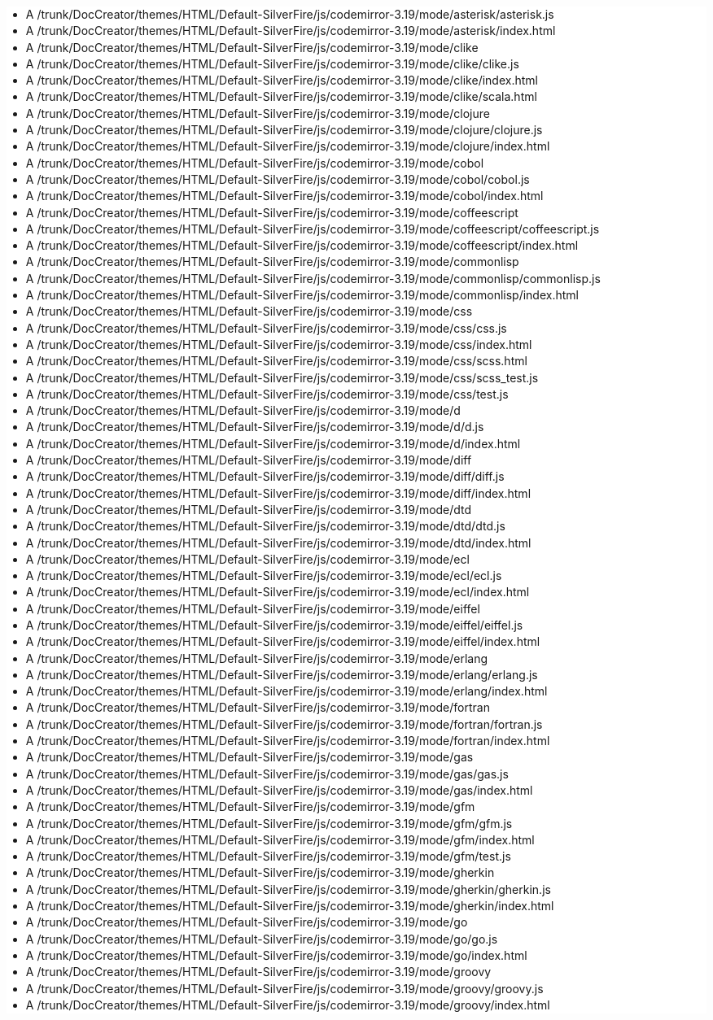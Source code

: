 - A /trunk/DocCreator/themes/HTML/Default-SilverFire/js/codemirror-3.19/mode/asterisk/asterisk.js
- A /trunk/DocCreator/themes/HTML/Default-SilverFire/js/codemirror-3.19/mode/asterisk/index.html
- A /trunk/DocCreator/themes/HTML/Default-SilverFire/js/codemirror-3.19/mode/clike
- A /trunk/DocCreator/themes/HTML/Default-SilverFire/js/codemirror-3.19/mode/clike/clike.js
- A /trunk/DocCreator/themes/HTML/Default-SilverFire/js/codemirror-3.19/mode/clike/index.html
- A /trunk/DocCreator/themes/HTML/Default-SilverFire/js/codemirror-3.19/mode/clike/scala.html
- A /trunk/DocCreator/themes/HTML/Default-SilverFire/js/codemirror-3.19/mode/clojure
- A /trunk/DocCreator/themes/HTML/Default-SilverFire/js/codemirror-3.19/mode/clojure/clojure.js
- A /trunk/DocCreator/themes/HTML/Default-SilverFire/js/codemirror-3.19/mode/clojure/index.html
- A /trunk/DocCreator/themes/HTML/Default-SilverFire/js/codemirror-3.19/mode/cobol
- A /trunk/DocCreator/themes/HTML/Default-SilverFire/js/codemirror-3.19/mode/cobol/cobol.js
- A /trunk/DocCreator/themes/HTML/Default-SilverFire/js/codemirror-3.19/mode/cobol/index.html
- A /trunk/DocCreator/themes/HTML/Default-SilverFire/js/codemirror-3.19/mode/coffeescript
- A /trunk/DocCreator/themes/HTML/Default-SilverFire/js/codemirror-3.19/mode/coffeescript/coffeescript.js
- A /trunk/DocCreator/themes/HTML/Default-SilverFire/js/codemirror-3.19/mode/coffeescript/index.html
- A /trunk/DocCreator/themes/HTML/Default-SilverFire/js/codemirror-3.19/mode/commonlisp
- A /trunk/DocCreator/themes/HTML/Default-SilverFire/js/codemirror-3.19/mode/commonlisp/commonlisp.js
- A /trunk/DocCreator/themes/HTML/Default-SilverFire/js/codemirror-3.19/mode/commonlisp/index.html
- A /trunk/DocCreator/themes/HTML/Default-SilverFire/js/codemirror-3.19/mode/css
- A /trunk/DocCreator/themes/HTML/Default-SilverFire/js/codemirror-3.19/mode/css/css.js
- A /trunk/DocCreator/themes/HTML/Default-SilverFire/js/codemirror-3.19/mode/css/index.html
- A /trunk/DocCreator/themes/HTML/Default-SilverFire/js/codemirror-3.19/mode/css/scss.html
- A /trunk/DocCreator/themes/HTML/Default-SilverFire/js/codemirror-3.19/mode/css/scss_test.js
- A /trunk/DocCreator/themes/HTML/Default-SilverFire/js/codemirror-3.19/mode/css/test.js
- A /trunk/DocCreator/themes/HTML/Default-SilverFire/js/codemirror-3.19/mode/d
- A /trunk/DocCreator/themes/HTML/Default-SilverFire/js/codemirror-3.19/mode/d/d.js
- A /trunk/DocCreator/themes/HTML/Default-SilverFire/js/codemirror-3.19/mode/d/index.html
- A /trunk/DocCreator/themes/HTML/Default-SilverFire/js/codemirror-3.19/mode/diff
- A /trunk/DocCreator/themes/HTML/Default-SilverFire/js/codemirror-3.19/mode/diff/diff.js
- A /trunk/DocCreator/themes/HTML/Default-SilverFire/js/codemirror-3.19/mode/diff/index.html
- A /trunk/DocCreator/themes/HTML/Default-SilverFire/js/codemirror-3.19/mode/dtd
- A /trunk/DocCreator/themes/HTML/Default-SilverFire/js/codemirror-3.19/mode/dtd/dtd.js
- A /trunk/DocCreator/themes/HTML/Default-SilverFire/js/codemirror-3.19/mode/dtd/index.html
- A /trunk/DocCreator/themes/HTML/Default-SilverFire/js/codemirror-3.19/mode/ecl
- A /trunk/DocCreator/themes/HTML/Default-SilverFire/js/codemirror-3.19/mode/ecl/ecl.js
- A /trunk/DocCreator/themes/HTML/Default-SilverFire/js/codemirror-3.19/mode/ecl/index.html
- A /trunk/DocCreator/themes/HTML/Default-SilverFire/js/codemirror-3.19/mode/eiffel
- A /trunk/DocCreator/themes/HTML/Default-SilverFire/js/codemirror-3.19/mode/eiffel/eiffel.js
- A /trunk/DocCreator/themes/HTML/Default-SilverFire/js/codemirror-3.19/mode/eiffel/index.html
- A /trunk/DocCreator/themes/HTML/Default-SilverFire/js/codemirror-3.19/mode/erlang
- A /trunk/DocCreator/themes/HTML/Default-SilverFire/js/codemirror-3.19/mode/erlang/erlang.js
- A /trunk/DocCreator/themes/HTML/Default-SilverFire/js/codemirror-3.19/mode/erlang/index.html
- A /trunk/DocCreator/themes/HTML/Default-SilverFire/js/codemirror-3.19/mode/fortran
- A /trunk/DocCreator/themes/HTML/Default-SilverFire/js/codemirror-3.19/mode/fortran/fortran.js
- A /trunk/DocCreator/themes/HTML/Default-SilverFire/js/codemirror-3.19/mode/fortran/index.html
- A /trunk/DocCreator/themes/HTML/Default-SilverFire/js/codemirror-3.19/mode/gas
- A /trunk/DocCreator/themes/HTML/Default-SilverFire/js/codemirror-3.19/mode/gas/gas.js
- A /trunk/DocCreator/themes/HTML/Default-SilverFire/js/codemirror-3.19/mode/gas/index.html
- A /trunk/DocCreator/themes/HTML/Default-SilverFire/js/codemirror-3.19/mode/gfm
- A /trunk/DocCreator/themes/HTML/Default-SilverFire/js/codemirror-3.19/mode/gfm/gfm.js
- A /trunk/DocCreator/themes/HTML/Default-SilverFire/js/codemirror-3.19/mode/gfm/index.html
- A /trunk/DocCreator/themes/HTML/Default-SilverFire/js/codemirror-3.19/mode/gfm/test.js
- A /trunk/DocCreator/themes/HTML/Default-SilverFire/js/codemirror-3.19/mode/gherkin
- A /trunk/DocCreator/themes/HTML/Default-SilverFire/js/codemirror-3.19/mode/gherkin/gherkin.js
- A /trunk/DocCreator/themes/HTML/Default-SilverFire/js/codemirror-3.19/mode/gherkin/index.html
- A /trunk/DocCreator/themes/HTML/Default-SilverFire/js/codemirror-3.19/mode/go
- A /trunk/DocCreator/themes/HTML/Default-SilverFire/js/codemirror-3.19/mode/go/go.js
- A /trunk/DocCreator/themes/HTML/Default-SilverFire/js/codemirror-3.19/mode/go/index.html
- A /trunk/DocCreator/themes/HTML/Default-SilverFire/js/codemirror-3.19/mode/groovy
- A /trunk/DocCreator/themes/HTML/Default-SilverFire/js/codemirror-3.19/mode/groovy/groovy.js
- A /trunk/DocCreator/themes/HTML/Default-SilverFire/js/codemirror-3.19/mode/groovy/index.html
